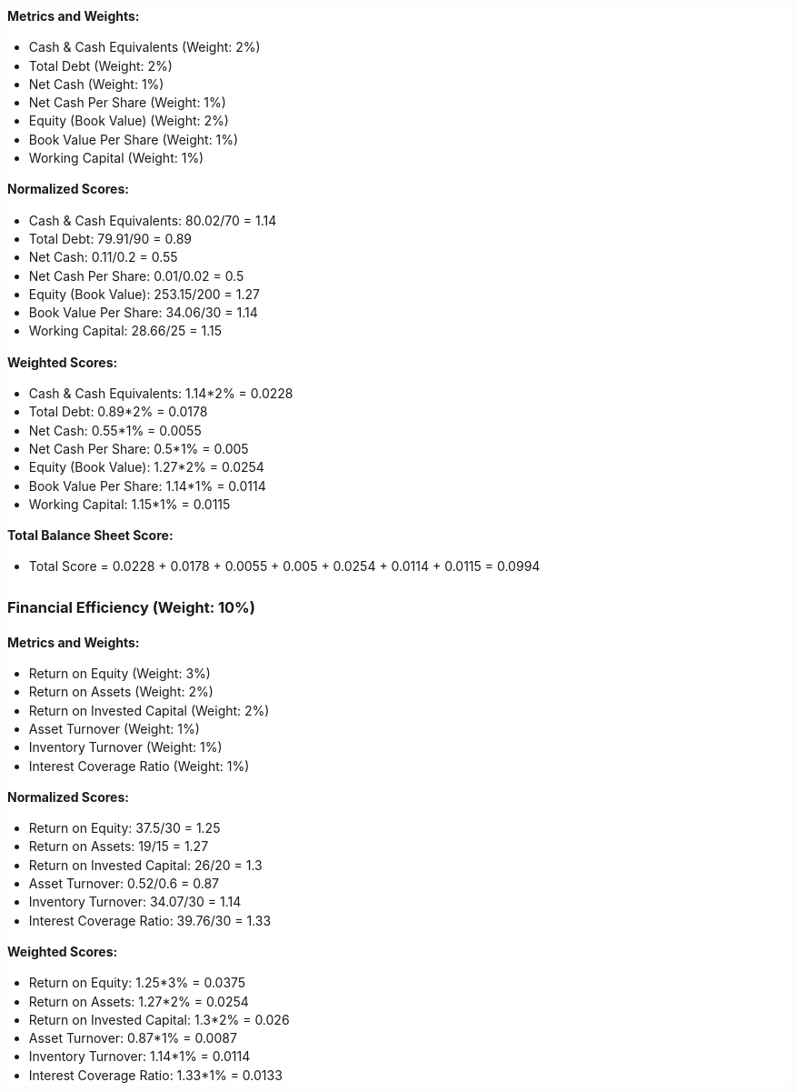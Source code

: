 **Metrics and Weights:**

- Cash & Cash Equivalents (Weight: 2%)
- Total Debt (Weight: 2%)
- Net Cash (Weight: 1%)
- Net Cash Per Share (Weight: 1%)
- Equity (Book Value) (Weight: 2%)
- Book Value Per Share (Weight: 1%)
- Working Capital (Weight: 1%)

**Normalized Scores:**

- Cash & Cash Equivalents: 80.02/70 = 1.14
- Total Debt: 79.91/90 = 0.89
- Net Cash: 0.11/0.2 = 0.55
- Net Cash Per Share: 0.01/0.02 = 0.5
- Equity (Book Value): 253.15/200 = 1.27
- Book Value Per Share: 34.06/30 = 1.14
- Working Capital: 28.66/25 = 1.15

**Weighted Scores:**

- Cash & Cash Equivalents: 1.14\*2% = 0.0228
- Total Debt: 0.89\*2% = 0.0178
- Net Cash: 0.55\*1% = 0.0055
- Net Cash Per Share: 0.5\*1% = 0.005
- Equity (Book Value): 1.27\*2% = 0.0254
- Book Value Per Share: 1.14\*1% = 0.0114
- Working Capital: 1.15\*1% = 0.0115

**Total Balance Sheet Score:**

- Total Score = 0.0228 + 0.0178 + 0.0055 + 0.005 + 0.0254 + 0.0114 + 0.0115 = 0.0994

### Financial Efficiency (Weight: 10%)

**Metrics and Weights:**

- Return on Equity (Weight: 3%)
- Return on Assets (Weight: 2%)
- Return on Invested Capital (Weight: 2%)
- Asset Turnover (Weight: 1%)
- Inventory Turnover (Weight: 1%)
- Interest Coverage Ratio (Weight: 1%)

**Normalized Scores:**

- Return on Equity: 37.5/30 = 1.25
- Return on Assets: 19/15 = 1.27
- Return on Invested Capital: 26/20 = 1.3
- Asset Turnover: 0.52/0.6 = 0.87
- Inventory Turnover: 34.07/30 = 1.14
- Interest Coverage Ratio: 39.76/30 = 1.33

**Weighted Scores:**

- Return on Equity: 1.25\*3% = 0.0375
- Return on Assets: 1.27\*2% = 0.0254
- Return on Invested Capital: 1.3\*2% = 0.026
- Asset Turnover: 0.87\*1% = 0.0087
- Inventory Turnover: 1.14\*1% = 0.0114
- Interest Coverage Ratio: 1.33\*1% = 0.0133
